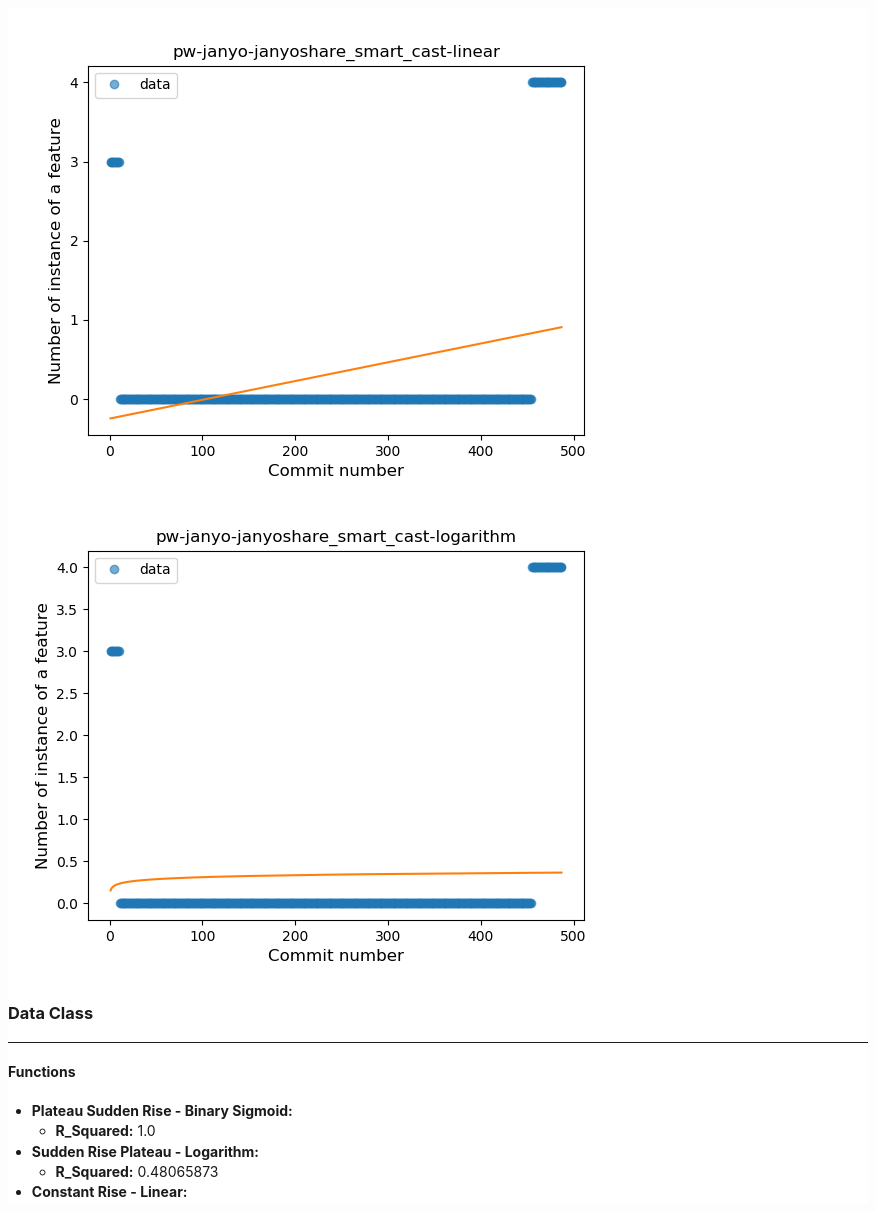 ![pw-janyo-janyoshare T1](../plots/pw-janyo-janyoshare_smart_cast_T1.png)
![pw-janyo-janyoshare T6](../plots/pw-janyo-janyoshare_smart_cast_T6.png)
### <a name="data_class">Data Class</a>
----
#### Functions
* **Plateau Sudden Rise - Binary Sigmoid:** ![equation](http://latex.codecogs.com/svg.latex?%5Cfrac%7B1.0%7D%7B1%20&plus;%20%5Cepsilon%5E%28-47.564766%28x%20-10.499174%29%29%7D%20&plus;%201.0)
    * **R_Squared:** 1.0
* **Sudden Rise Plateau - Logarithm:** ![equation](http://latex.codecogs.com/svg.latex?0.803674%5Clog_%7B116.645996%7D%28x%29%20&plus;%201.234933)
    * **R_Squared:** 0.48065873
* **Constant Rise - Linear:** ![equation](http://latex.codecogs.com/svg.latex?0.001807x%20&plus;%201.782678)
